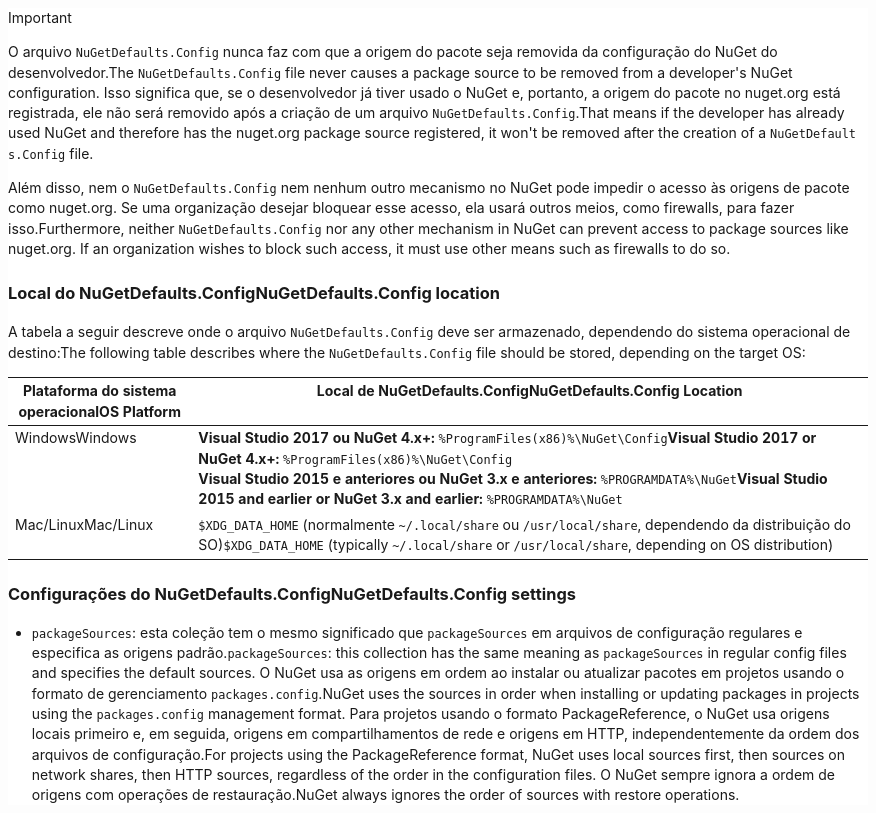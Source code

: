 > [!Important]
> <span data-ttu-id="e10f6-185">O arquivo `NuGetDefaults.Config` nunca faz com que a origem do pacote seja removida da configuração do NuGet do desenvolvedor.</span><span class="sxs-lookup"><span data-stu-id="e10f6-185">The `NuGetDefaults.Config` file never causes a package source to be removed from a developer's NuGet configuration.</span></span> <span data-ttu-id="e10f6-186">Isso significa que, se o desenvolvedor já tiver usado o NuGet e, portanto, a origem do pacote no nuget.org está registrada, ele não será removido após a criação de um arquivo `NuGetDefaults.Config`.</span><span class="sxs-lookup"><span data-stu-id="e10f6-186">That means if the developer has already used NuGet and therefore has the nuget.org package source registered, it won't be removed after the creation of a `NuGetDefaults.Config` file.</span></span>
>
> <span data-ttu-id="e10f6-187">Além disso, nem o `NuGetDefaults.Config` nem nenhum outro mecanismo no NuGet pode impedir o acesso às origens de pacote como nuget.org. Se uma organização desejar bloquear esse acesso, ela usará outros meios, como firewalls, para fazer isso.</span><span class="sxs-lookup"><span data-stu-id="e10f6-187">Furthermore, neither `NuGetDefaults.Config` nor any other mechanism in NuGet can prevent access to package sources like nuget.org. If an organization wishes to block such access, it must use other means such as firewalls to do so.</span></span>

### <a name="nugetdefaultsconfig-location"></a><span data-ttu-id="e10f6-188">Local do NuGetDefaults.Config</span><span class="sxs-lookup"><span data-stu-id="e10f6-188">NuGetDefaults.Config location</span></span>

<span data-ttu-id="e10f6-189">A tabela a seguir descreve onde o arquivo `NuGetDefaults.Config` deve ser armazenado, dependendo do sistema operacional de destino:</span><span class="sxs-lookup"><span data-stu-id="e10f6-189">The following table describes where the `NuGetDefaults.Config` file should be stored, depending on the target OS:</span></span>

| <span data-ttu-id="e10f6-190">Plataforma do sistema operacional</span><span class="sxs-lookup"><span data-stu-id="e10f6-190">OS Platform</span></span>  | <span data-ttu-id="e10f6-191">Local de NuGetDefaults.Config</span><span class="sxs-lookup"><span data-stu-id="e10f6-191">NuGetDefaults.Config Location</span></span> |
| --- | --- |
| <span data-ttu-id="e10f6-192">Windows</span><span class="sxs-lookup"><span data-stu-id="e10f6-192">Windows</span></span>      | <span data-ttu-id="e10f6-193">**Visual Studio 2017 ou NuGet 4.x+:** `%ProgramFiles(x86)%\NuGet\Config`</span><span class="sxs-lookup"><span data-stu-id="e10f6-193">**Visual Studio 2017 or NuGet 4.x+:** `%ProgramFiles(x86)%\NuGet\Config`</span></span> <br /><span data-ttu-id="e10f6-194">**Visual Studio 2015 e anteriores ou NuGet 3.x e anteriores:** `%PROGRAMDATA%\NuGet`</span><span class="sxs-lookup"><span data-stu-id="e10f6-194">**Visual Studio 2015 and earlier or NuGet 3.x and earlier:** `%PROGRAMDATA%\NuGet`</span></span> |
| <span data-ttu-id="e10f6-195">Mac/Linux</span><span class="sxs-lookup"><span data-stu-id="e10f6-195">Mac/Linux</span></span>    | <span data-ttu-id="e10f6-196">`$XDG_DATA_HOME` (normalmente `~/.local/share` ou `/usr/local/share`, dependendo da distribuição do SO)</span><span class="sxs-lookup"><span data-stu-id="e10f6-196">`$XDG_DATA_HOME` (typically `~/.local/share` or `/usr/local/share`, depending on OS distribution)</span></span>|

### <a name="nugetdefaultsconfig-settings"></a><span data-ttu-id="e10f6-197">Configurações do NuGetDefaults.Config</span><span class="sxs-lookup"><span data-stu-id="e10f6-197">NuGetDefaults.Config settings</span></span>

- <span data-ttu-id="e10f6-198">`packageSources`: esta coleção tem o mesmo significado que `packageSources` em arquivos de configuração regulares e especifica as origens padrão.</span><span class="sxs-lookup"><span data-stu-id="e10f6-198">`packageSources`: this collection has the same meaning as `packageSources` in regular config files and specifies the default sources.</span></span> <span data-ttu-id="e10f6-199">O NuGet usa as origens em ordem ao instalar ou atualizar pacotes em projetos usando o formato de gerenciamento `packages.config`.</span><span class="sxs-lookup"><span data-stu-id="e10f6-199">NuGet uses the sources in order when installing or updating packages in projects using the `packages.config` management format.</span></span> <span data-ttu-id="e10f6-200">Para projetos usando o formato PackageReference, o NuGet usa origens locais primeiro e, em seguida, origens em compartilhamentos de rede e origens em HTTP, independentemente da ordem dos arquivos de configuração.</span><span class="sxs-lookup"><span data-stu-id="e10f6-200">For projects using the PackageReference format, NuGet uses local sources first, then sources on network shares, then HTTP sources, regardless of the order in the configuration files.</span></span> <span data-ttu-id="e10f6-201">O NuGet sempre ignora a ordem de origens com operações de restauração.</span><span class="sxs-lookup"><span data-stu-id="e10f6-201">NuGet always ignores the order of sources with restore operations.</span></span>
